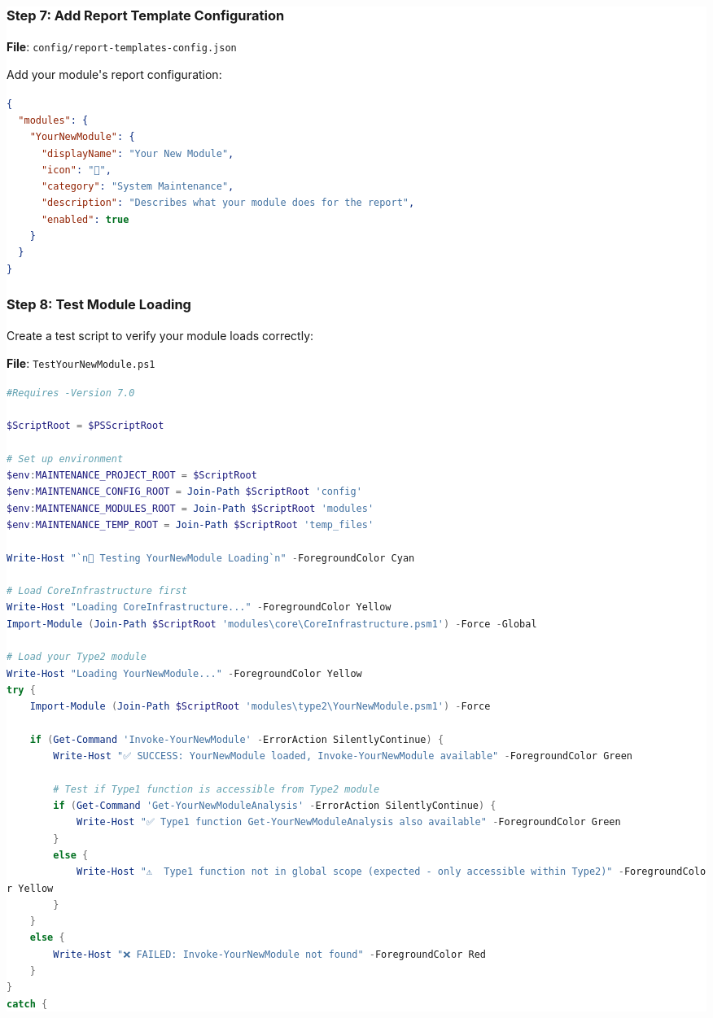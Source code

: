 ### **Step 7: Add Report Template Configuration**

**File**: `config/report-templates-config.json`

Add your module's report configuration:
```json
{
  "modules": {
    "YourNewModule": {
      "displayName": "Your New Module",
      "icon": "🔧",
      "category": "System Maintenance",
      "description": "Describes what your module does for the report",
      "enabled": true
    }
  }
}
```

### **Step 8: Test Module Loading**

Create a test script to verify your module loads correctly:

**File**: `TestYourNewModule.ps1`
```powershell
#Requires -Version 7.0

$ScriptRoot = $PSScriptRoot

# Set up environment
$env:MAINTENANCE_PROJECT_ROOT = $ScriptRoot
$env:MAINTENANCE_CONFIG_ROOT = Join-Path $ScriptRoot 'config'
$env:MAINTENANCE_MODULES_ROOT = Join-Path $ScriptRoot 'modules'
$env:MAINTENANCE_TEMP_ROOT = Join-Path $ScriptRoot 'temp_files'

Write-Host "`n🧪 Testing YourNewModule Loading`n" -ForegroundColor Cyan

# Load CoreInfrastructure first
Write-Host "Loading CoreInfrastructure..." -ForegroundColor Yellow
Import-Module (Join-Path $ScriptRoot 'modules\core\CoreInfrastructure.psm1') -Force -Global

# Load your Type2 module
Write-Host "Loading YourNewModule..." -ForegroundColor Yellow
try {
    Import-Module (Join-Path $ScriptRoot 'modules\type2\YourNewModule.psm1') -Force
    
    if (Get-Command 'Invoke-YourNewModule' -ErrorAction SilentlyContinue) {
        Write-Host "✅ SUCCESS: YourNewModule loaded, Invoke-YourNewModule available" -ForegroundColor Green
        
        # Test if Type1 function is accessible from Type2 module
        if (Get-Command 'Get-YourNewModuleAnalysis' -ErrorAction SilentlyContinue) {
            Write-Host "✅ Type1 function Get-YourNewModuleAnalysis also available" -ForegroundColor Green
        }
        else {
            Write-Host "⚠️  Type1 function not in global scope (expected - only accessible within Type2)" -ForegroundColor Yellow
        }
    }
    else {
        Write-Host "❌ FAILED: Invoke-YourNewModule not found" -ForegroundColor Red
    }
}
catch {
```